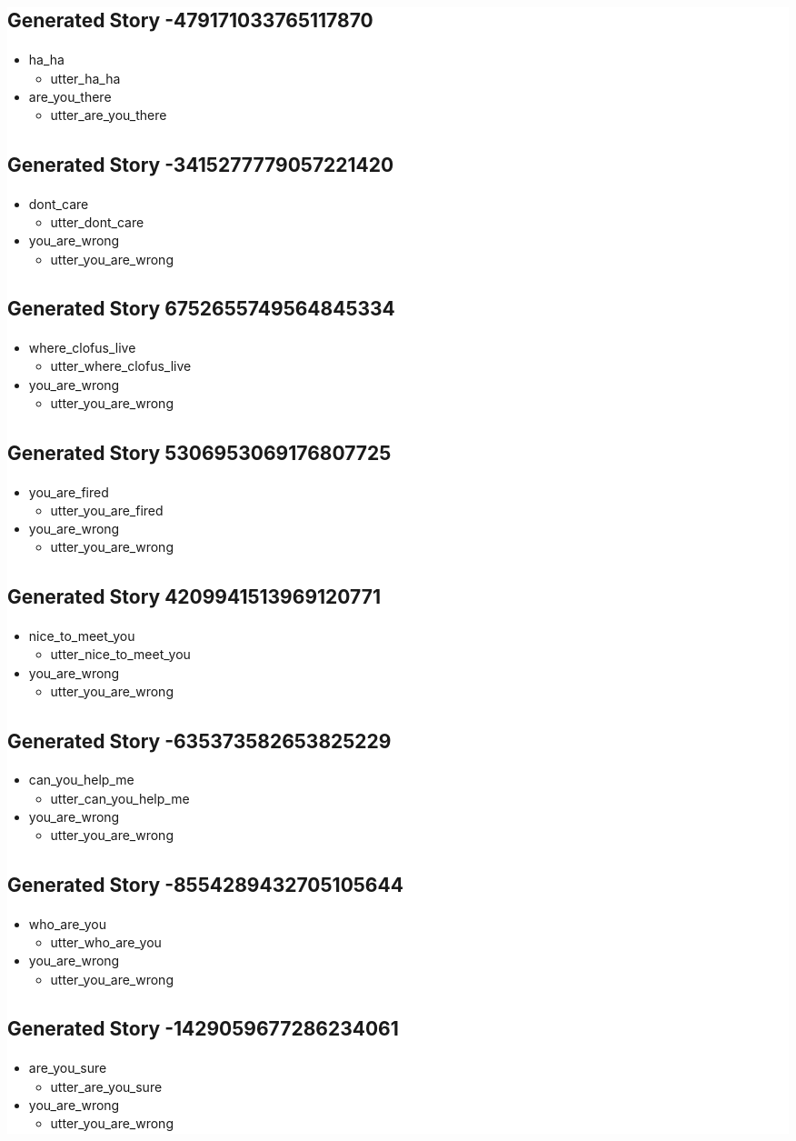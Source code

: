 ## Generated Story -479171033765117870
* ha_ha
    - utter_ha_ha
* are_you_there
    - utter_are_you_there

## Generated Story -3415277779057221420
* dont_care
    - utter_dont_care
* you_are_wrong
    - utter_you_are_wrong

## Generated Story 6752655749564845334
* where_clofus_live
    - utter_where_clofus_live
* you_are_wrong
    - utter_you_are_wrong

## Generated Story 5306953069176807725
* you_are_fired
    - utter_you_are_fired
* you_are_wrong
    - utter_you_are_wrong

## Generated Story 4209941513969120771
* nice_to_meet_you
    - utter_nice_to_meet_you
* you_are_wrong
    - utter_you_are_wrong

## Generated Story -635373582653825229
* can_you_help_me
    - utter_can_you_help_me
* you_are_wrong
    - utter_you_are_wrong

## Generated Story -8554289432705105644
* who_are_you
    - utter_who_are_you
* you_are_wrong
    - utter_you_are_wrong

## Generated Story -1429059677286234061
* are_you_sure
    - utter_are_you_sure
* you_are_wrong
    - utter_you_are_wrong
